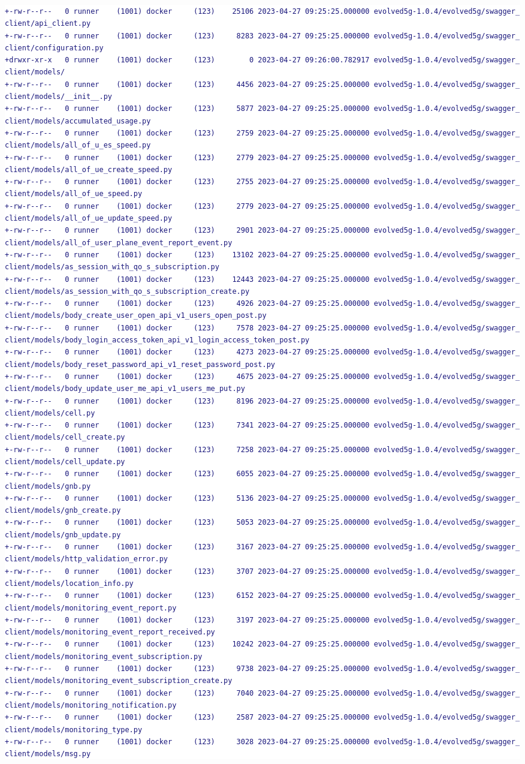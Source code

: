 ```diff
+-rw-r--r--   0 runner    (1001) docker     (123)    25106 2023-04-27 09:25:25.000000 evolved5g-1.0.4/evolved5g/swagger_client/api_client.py
+-rw-r--r--   0 runner    (1001) docker     (123)     8283 2023-04-27 09:25:25.000000 evolved5g-1.0.4/evolved5g/swagger_client/configuration.py
+drwxr-xr-x   0 runner    (1001) docker     (123)        0 2023-04-27 09:26:00.782917 evolved5g-1.0.4/evolved5g/swagger_client/models/
+-rw-r--r--   0 runner    (1001) docker     (123)     4456 2023-04-27 09:25:25.000000 evolved5g-1.0.4/evolved5g/swagger_client/models/__init__.py
+-rw-r--r--   0 runner    (1001) docker     (123)     5877 2023-04-27 09:25:25.000000 evolved5g-1.0.4/evolved5g/swagger_client/models/accumulated_usage.py
+-rw-r--r--   0 runner    (1001) docker     (123)     2759 2023-04-27 09:25:25.000000 evolved5g-1.0.4/evolved5g/swagger_client/models/all_of_u_es_speed.py
+-rw-r--r--   0 runner    (1001) docker     (123)     2779 2023-04-27 09:25:25.000000 evolved5g-1.0.4/evolved5g/swagger_client/models/all_of_ue_create_speed.py
+-rw-r--r--   0 runner    (1001) docker     (123)     2755 2023-04-27 09:25:25.000000 evolved5g-1.0.4/evolved5g/swagger_client/models/all_of_ue_speed.py
+-rw-r--r--   0 runner    (1001) docker     (123)     2779 2023-04-27 09:25:25.000000 evolved5g-1.0.4/evolved5g/swagger_client/models/all_of_ue_update_speed.py
+-rw-r--r--   0 runner    (1001) docker     (123)     2901 2023-04-27 09:25:25.000000 evolved5g-1.0.4/evolved5g/swagger_client/models/all_of_user_plane_event_report_event.py
+-rw-r--r--   0 runner    (1001) docker     (123)    13102 2023-04-27 09:25:25.000000 evolved5g-1.0.4/evolved5g/swagger_client/models/as_session_with_qo_s_subscription.py
+-rw-r--r--   0 runner    (1001) docker     (123)    12443 2023-04-27 09:25:25.000000 evolved5g-1.0.4/evolved5g/swagger_client/models/as_session_with_qo_s_subscription_create.py
+-rw-r--r--   0 runner    (1001) docker     (123)     4926 2023-04-27 09:25:25.000000 evolved5g-1.0.4/evolved5g/swagger_client/models/body_create_user_open_api_v1_users_open_post.py
+-rw-r--r--   0 runner    (1001) docker     (123)     7578 2023-04-27 09:25:25.000000 evolved5g-1.0.4/evolved5g/swagger_client/models/body_login_access_token_api_v1_login_access_token_post.py
+-rw-r--r--   0 runner    (1001) docker     (123)     4273 2023-04-27 09:25:25.000000 evolved5g-1.0.4/evolved5g/swagger_client/models/body_reset_password_api_v1_reset_password_post.py
+-rw-r--r--   0 runner    (1001) docker     (123)     4675 2023-04-27 09:25:25.000000 evolved5g-1.0.4/evolved5g/swagger_client/models/body_update_user_me_api_v1_users_me_put.py
+-rw-r--r--   0 runner    (1001) docker     (123)     8196 2023-04-27 09:25:25.000000 evolved5g-1.0.4/evolved5g/swagger_client/models/cell.py
+-rw-r--r--   0 runner    (1001) docker     (123)     7341 2023-04-27 09:25:25.000000 evolved5g-1.0.4/evolved5g/swagger_client/models/cell_create.py
+-rw-r--r--   0 runner    (1001) docker     (123)     7258 2023-04-27 09:25:25.000000 evolved5g-1.0.4/evolved5g/swagger_client/models/cell_update.py
+-rw-r--r--   0 runner    (1001) docker     (123)     6055 2023-04-27 09:25:25.000000 evolved5g-1.0.4/evolved5g/swagger_client/models/gnb.py
+-rw-r--r--   0 runner    (1001) docker     (123)     5136 2023-04-27 09:25:25.000000 evolved5g-1.0.4/evolved5g/swagger_client/models/gnb_create.py
+-rw-r--r--   0 runner    (1001) docker     (123)     5053 2023-04-27 09:25:25.000000 evolved5g-1.0.4/evolved5g/swagger_client/models/gnb_update.py
+-rw-r--r--   0 runner    (1001) docker     (123)     3167 2023-04-27 09:25:25.000000 evolved5g-1.0.4/evolved5g/swagger_client/models/http_validation_error.py
+-rw-r--r--   0 runner    (1001) docker     (123)     3707 2023-04-27 09:25:25.000000 evolved5g-1.0.4/evolved5g/swagger_client/models/location_info.py
+-rw-r--r--   0 runner    (1001) docker     (123)     6152 2023-04-27 09:25:25.000000 evolved5g-1.0.4/evolved5g/swagger_client/models/monitoring_event_report.py
+-rw-r--r--   0 runner    (1001) docker     (123)     3197 2023-04-27 09:25:25.000000 evolved5g-1.0.4/evolved5g/swagger_client/models/monitoring_event_report_received.py
+-rw-r--r--   0 runner    (1001) docker     (123)    10242 2023-04-27 09:25:25.000000 evolved5g-1.0.4/evolved5g/swagger_client/models/monitoring_event_subscription.py
+-rw-r--r--   0 runner    (1001) docker     (123)     9738 2023-04-27 09:25:25.000000 evolved5g-1.0.4/evolved5g/swagger_client/models/monitoring_event_subscription_create.py
+-rw-r--r--   0 runner    (1001) docker     (123)     7040 2023-04-27 09:25:25.000000 evolved5g-1.0.4/evolved5g/swagger_client/models/monitoring_notification.py
+-rw-r--r--   0 runner    (1001) docker     (123)     2587 2023-04-27 09:25:25.000000 evolved5g-1.0.4/evolved5g/swagger_client/models/monitoring_type.py
+-rw-r--r--   0 runner    (1001) docker     (123)     3028 2023-04-27 09:25:25.000000 evolved5g-1.0.4/evolved5g/swagger_client/models/msg.py
```
